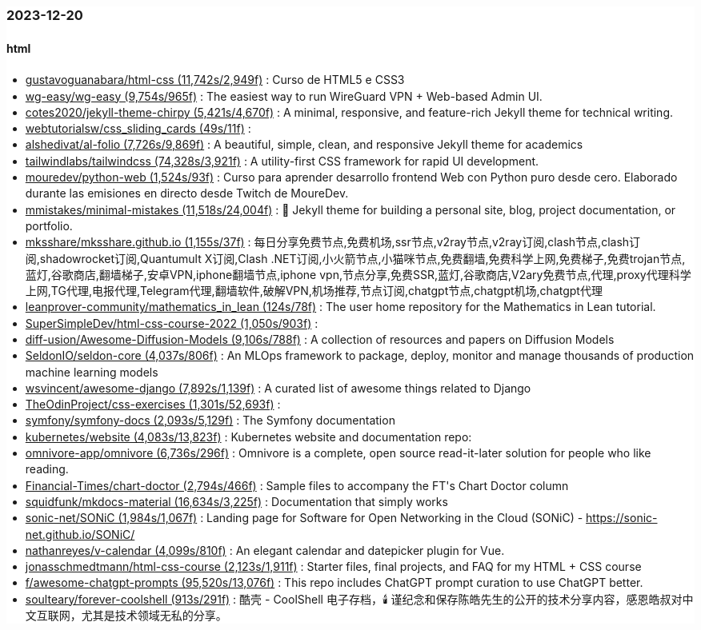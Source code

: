 ### 2023-12-20

#### html
* [gustavoguanabara/html-css (11,742s/2,949f)](https://github.com/gustavoguanabara/html-css) : Curso de HTML5 e CSS3
* [wg-easy/wg-easy (9,754s/965f)](https://github.com/wg-easy/wg-easy) : The easiest way to run WireGuard VPN + Web-based Admin UI.
* [cotes2020/jekyll-theme-chirpy (5,421s/4,670f)](https://github.com/cotes2020/jekyll-theme-chirpy) : A minimal, responsive, and feature-rich Jekyll theme for technical writing.
* [webtutorialsw/css_sliding_cards (49s/11f)](https://github.com/webtutorialsw/css_sliding_cards) : 
* [alshedivat/al-folio (7,726s/9,869f)](https://github.com/alshedivat/al-folio) : A beautiful, simple, clean, and responsive Jekyll theme for academics
* [tailwindlabs/tailwindcss (74,328s/3,921f)](https://github.com/tailwindlabs/tailwindcss) : A utility-first CSS framework for rapid UI development.
* [mouredev/python-web (1,524s/93f)](https://github.com/mouredev/python-web) : Curso para aprender desarrollo frontend Web con Python puro desde cero. Elaborado durante las emisiones en directo desde Twitch de MoureDev.
* [mmistakes/minimal-mistakes (11,518s/24,004f)](https://github.com/mmistakes/minimal-mistakes) : 📐 Jekyll theme for building a personal site, blog, project documentation, or portfolio.
* [mksshare/mksshare.github.io (1,155s/37f)](https://github.com/mksshare/mksshare.github.io) : 每日分享免费节点,免费机场,ssr节点,v2ray节点,v2ray订阅,clash节点,clash订阅,shadowrocket订阅,Quantumult X订阅,Clash .NET订阅,小火箭节点,小猫咪节点,免费翻墙,免费科学上网,免费梯子,免费trojan节点,蓝灯,谷歌商店,翻墙梯子,安卓VPN,iphone翻墙节点,iphone vpn,节点分享,免费SSR,蓝灯,谷歌商店,V2ary免费节点,代理,proxy代理科学上网,TG代理,电报代理,Telegram代理,翻墙软件,破解VPN,机场推荐,节点订阅,chatgpt节点,chatgpt机场,chatgpt代理
* [leanprover-community/mathematics_in_lean (124s/78f)](https://github.com/leanprover-community/mathematics_in_lean) : The user home repository for the Mathematics in Lean tutorial.
* [SuperSimpleDev/html-css-course-2022 (1,050s/903f)](https://github.com/SuperSimpleDev/html-css-course-2022) : 
* [diff-usion/Awesome-Diffusion-Models (9,106s/788f)](https://github.com/diff-usion/Awesome-Diffusion-Models) : A collection of resources and papers on Diffusion Models
* [SeldonIO/seldon-core (4,037s/806f)](https://github.com/SeldonIO/seldon-core) : An MLOps framework to package, deploy, monitor and manage thousands of production machine learning models
* [wsvincent/awesome-django (7,892s/1,139f)](https://github.com/wsvincent/awesome-django) : A curated list of awesome things related to Django
* [TheOdinProject/css-exercises (1,301s/52,693f)](https://github.com/TheOdinProject/css-exercises) : 
* [symfony/symfony-docs (2,093s/5,129f)](https://github.com/symfony/symfony-docs) : The Symfony documentation
* [kubernetes/website (4,083s/13,823f)](https://github.com/kubernetes/website) : Kubernetes website and documentation repo:
* [omnivore-app/omnivore (6,736s/296f)](https://github.com/omnivore-app/omnivore) : Omnivore is a complete, open source read-it-later solution for people who like reading.
* [Financial-Times/chart-doctor (2,794s/466f)](https://github.com/Financial-Times/chart-doctor) : Sample files to accompany the FT's Chart Doctor column
* [squidfunk/mkdocs-material (16,634s/3,225f)](https://github.com/squidfunk/mkdocs-material) : Documentation that simply works
* [sonic-net/SONiC (1,984s/1,067f)](https://github.com/sonic-net/SONiC) : Landing page for Software for Open Networking in the Cloud (SONiC) - https://sonic-net.github.io/SONiC/
* [nathanreyes/v-calendar (4,099s/810f)](https://github.com/nathanreyes/v-calendar) : An elegant calendar and datepicker plugin for Vue.
* [jonasschmedtmann/html-css-course (2,123s/1,911f)](https://github.com/jonasschmedtmann/html-css-course) : Starter files, final projects, and FAQ for my HTML + CSS course
* [f/awesome-chatgpt-prompts (95,520s/13,076f)](https://github.com/f/awesome-chatgpt-prompts) : This repo includes ChatGPT prompt curation to use ChatGPT better.
* [soulteary/forever-coolshell (913s/291f)](https://github.com/soulteary/forever-coolshell) : 酷壳 - CoolShell 电子存档，🕯️ 谨纪念和保存陈皓先生的公开的技术分享内容，感恩皓叔对中文互联网，尤其是技术领域无私的分享。
